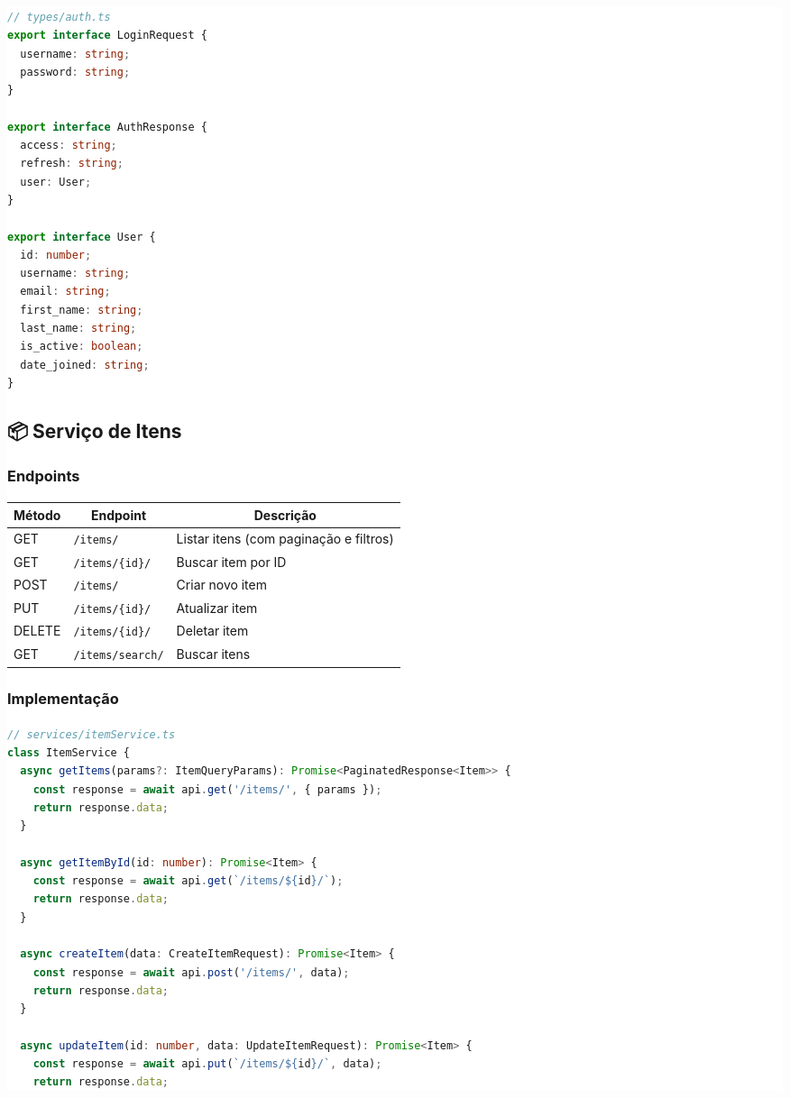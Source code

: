 ```typescript
// types/auth.ts
export interface LoginRequest {
  username: string;
  password: string;
}

export interface AuthResponse {
  access: string;
  refresh: string;
  user: User;
}

export interface User {
  id: number;
  username: string;
  email: string;
  first_name: string;
  last_name: string;
  is_active: boolean;
  date_joined: string;
}
```

## 📦 Serviço de Itens

### Endpoints

| Método | Endpoint | Descrição |
|--------|----------|-----------|
| GET | `/items/` | Listar itens (com paginação e filtros) |
| GET | `/items/{id}/` | Buscar item por ID |
| POST | `/items/` | Criar novo item |
| PUT | `/items/{id}/` | Atualizar item |
| DELETE | `/items/{id}/` | Deletar item |
| GET | `/items/search/` | Buscar itens |

### Implementação

```typescript
// services/itemService.ts
class ItemService {
  async getItems(params?: ItemQueryParams): Promise<PaginatedResponse<Item>> {
    const response = await api.get('/items/', { params });
    return response.data;
  }

  async getItemById(id: number): Promise<Item> {
    const response = await api.get(`/items/${id}/`);
    return response.data;
  }

  async createItem(data: CreateItemRequest): Promise<Item> {
    const response = await api.post('/items/', data);
    return response.data;
  }

  async updateItem(id: number, data: UpdateItemRequest): Promise<Item> {
    const response = await api.put(`/items/${id}/`, data);
    return response.data;
```